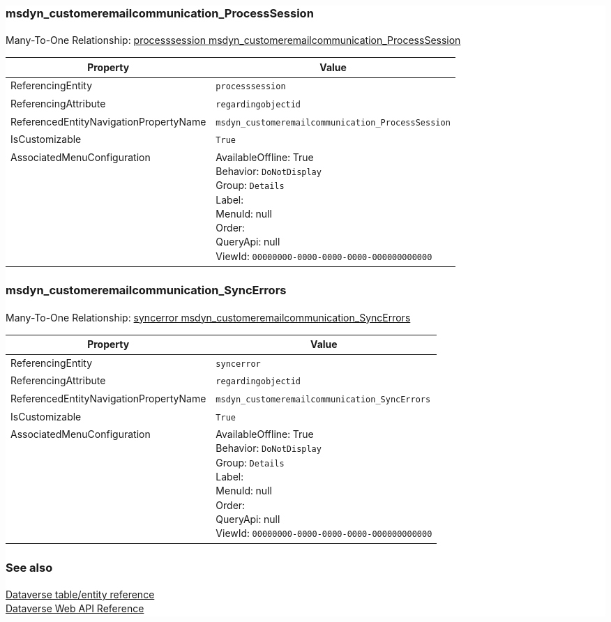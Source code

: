 ### <a name="BKMK_msdyn_customeremailcommunication_ProcessSession"></a> msdyn_customeremailcommunication_ProcessSession

Many-To-One Relationship: [processsession msdyn_customeremailcommunication_ProcessSession](processsession.md#BKMK_msdyn_customeremailcommunication_ProcessSession)

|Property|Value|
|---|---|
|ReferencingEntity|`processsession`|
|ReferencingAttribute|`regardingobjectid`|
|ReferencedEntityNavigationPropertyName|`msdyn_customeremailcommunication_ProcessSession`|
|IsCustomizable|`True`|
|AssociatedMenuConfiguration|AvailableOffline: True<br />Behavior: `DoNotDisplay`<br />Group: `Details`<br />Label: <br />MenuId: null<br />Order: <br />QueryApi: null<br />ViewId: `00000000-0000-0000-0000-000000000000`|

### <a name="BKMK_msdyn_customeremailcommunication_SyncErrors"></a> msdyn_customeremailcommunication_SyncErrors

Many-To-One Relationship: [syncerror msdyn_customeremailcommunication_SyncErrors](syncerror.md#BKMK_msdyn_customeremailcommunication_SyncErrors)

|Property|Value|
|---|---|
|ReferencingEntity|`syncerror`|
|ReferencingAttribute|`regardingobjectid`|
|ReferencedEntityNavigationPropertyName|`msdyn_customeremailcommunication_SyncErrors`|
|IsCustomizable|`True`|
|AssociatedMenuConfiguration|AvailableOffline: True<br />Behavior: `DoNotDisplay`<br />Group: `Details`<br />Label: <br />MenuId: null<br />Order: <br />QueryApi: null<br />ViewId: `00000000-0000-0000-0000-000000000000`|



### See also

[Dataverse table/entity reference](/power-apps/developer/data-platform/reference/about-entity-reference)  
[Dataverse Web API Reference](/power-apps/developer/data-platform/webapi/reference/about)   

